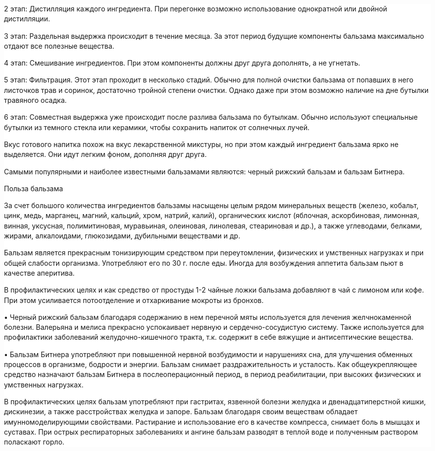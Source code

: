 2 этап: Дистилляция каждого ингредиента. При перегонке возможно
использование однократной или двойной дистилляции.

3 этап: Раздельная выдержка происходит в течение месяца. За этот период
будущие компоненты бальзама максимально отдают все полезные вещества.

4 этап: Смешивание ингредиентов. При этом компоненты должны друг друга
дополнять, а не угнетать.

5 этап: Фильтрация. Этот этап проходит в несколько стадий. Обычно для
полной очистки бальзама от попавших в него листочков трав и соринок,
достаточно тройной степени очистки. Однако даже при этом возможно
наличие на дне бутылки травяного осадка.

6 этап: Совместная выдержка уже происходит после разлива бальзама по
бутылкам. Обычно используют специальные бутылки из темного стекла или
керамики, чтобы сохранить напиток от солнечных лучей.

Вкус готового напитка похож на вкус лекарственной микстуры, но при этом
каждый ингредиент бальзама ярко не выделяется. Они идут легким фоном,
дополняя друг друга.

Самыми популярными и наиболее известными бальзамами являются: черный
рижский бальзам и бальзам Битнера.

Польза бальзама

За счет большого количества ингредиентов бальзамы насыщены целым рядом
минеральных веществ (железо, кобальт, цинк, медь, марганец, магний,
кальций, хром, натрий, калий), органических кислот (яблочная,
аскорбиновая, лимонная, винная, уксусная, полимитиновая, муравьиная,
олеиновая, линолевая, стеариновая и др.), а также углеводами, белками,
жирами, алкалоидами, глюкозидами, дубильными веществами и др.

Бальзам является прекрасным тонизирующим средством при переутомлении,
физических и умственных нагрузках и при общей слабости организма.
Употребляют его по 30 г. после еды. Иногда для возбуждения аппетита
бальзам пьют в качестве аперитива.

В профилактических целях и как средство от простуды 1-2 чайные ложки
бальзама добавляют в чай с лимоном или кофе. При этом усиливается
потоотделение и отхаркивание мокроты из бронхов.

• Черный рижский бальзам благодаря содержанию в нем перечной мяты
используется для лечения желчнокаменной болезни. Валерьяна и мелиса
прекрасно успокаивает нервную и сердечно-сосудистую систему. Также
используется для профилактики заболеваний желудочно-кишечного тракта,
т.к. содержит в себе вяжущие и антисептические вещества.

• Бальзам Битнера употребляют при повышенной нервной возбудимости и
нарушениях сна, для улучшения обменных процессов в организме, бодрости и
энергии. Бальзам снимает раздражительность и усталость. Как
общеукрепляющее средство назначают бальзам Битнера в послеоперационный
период, в период реабилитации, при высоких физических и умственных
нагрузках.

В профилактических целях бальзам употребляют при гастритах, язвенной
болезни желудка и двенадцатиперстной кишки, дискинезии, а также
расстройствах желудка и запоре. Бальзам благодаря своим веществам
обладает имунномоделирующими свойствами. Растирание и использование его
в качестве компресса, снимает боль в мышцах и суставах. При острых
респираторных заболеваниях и ангине бальзам разводят в теплой воде и
полученным раствором поласкают горло.
